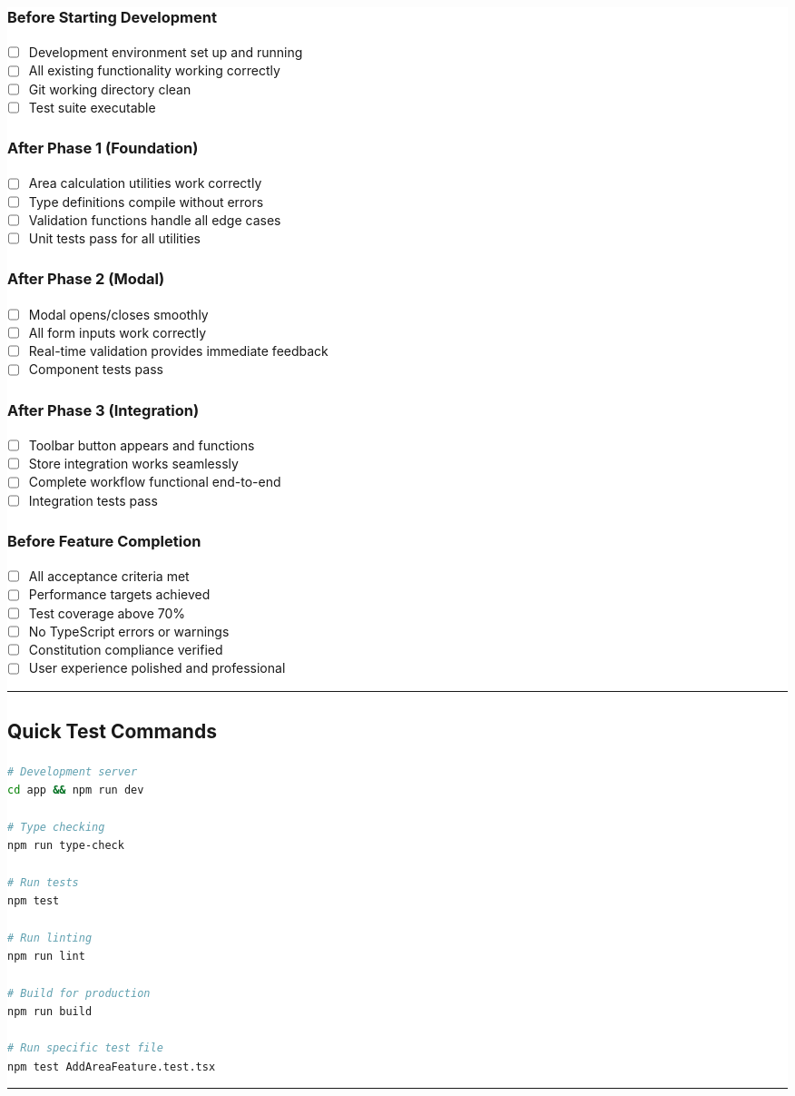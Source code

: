 ### **Before Starting Development**
- [ ] Development environment set up and running
- [ ] All existing functionality working correctly
- [ ] Git working directory clean
- [ ] Test suite executable

### **After Phase 1 (Foundation)**
- [ ] Area calculation utilities work correctly
- [ ] Type definitions compile without errors
- [ ] Validation functions handle all edge cases
- [ ] Unit tests pass for all utilities

### **After Phase 2 (Modal)**
- [ ] Modal opens/closes smoothly
- [ ] All form inputs work correctly
- [ ] Real-time validation provides immediate feedback
- [ ] Component tests pass

### **After Phase 3 (Integration)**
- [ ] Toolbar button appears and functions
- [ ] Store integration works seamlessly
- [ ] Complete workflow functional end-to-end
- [ ] Integration tests pass

### **Before Feature Completion**
- [ ] All acceptance criteria met
- [ ] Performance targets achieved
- [ ] Test coverage above 70%
- [ ] No TypeScript errors or warnings
- [ ] Constitution compliance verified
- [ ] User experience polished and professional

---

## Quick Test Commands

```bash
# Development server
cd app && npm run dev

# Type checking
npm run type-check

# Run tests
npm test

# Run linting
npm run lint

# Build for production
npm run build

# Run specific test file
npm test AddAreaFeature.test.tsx
```

---